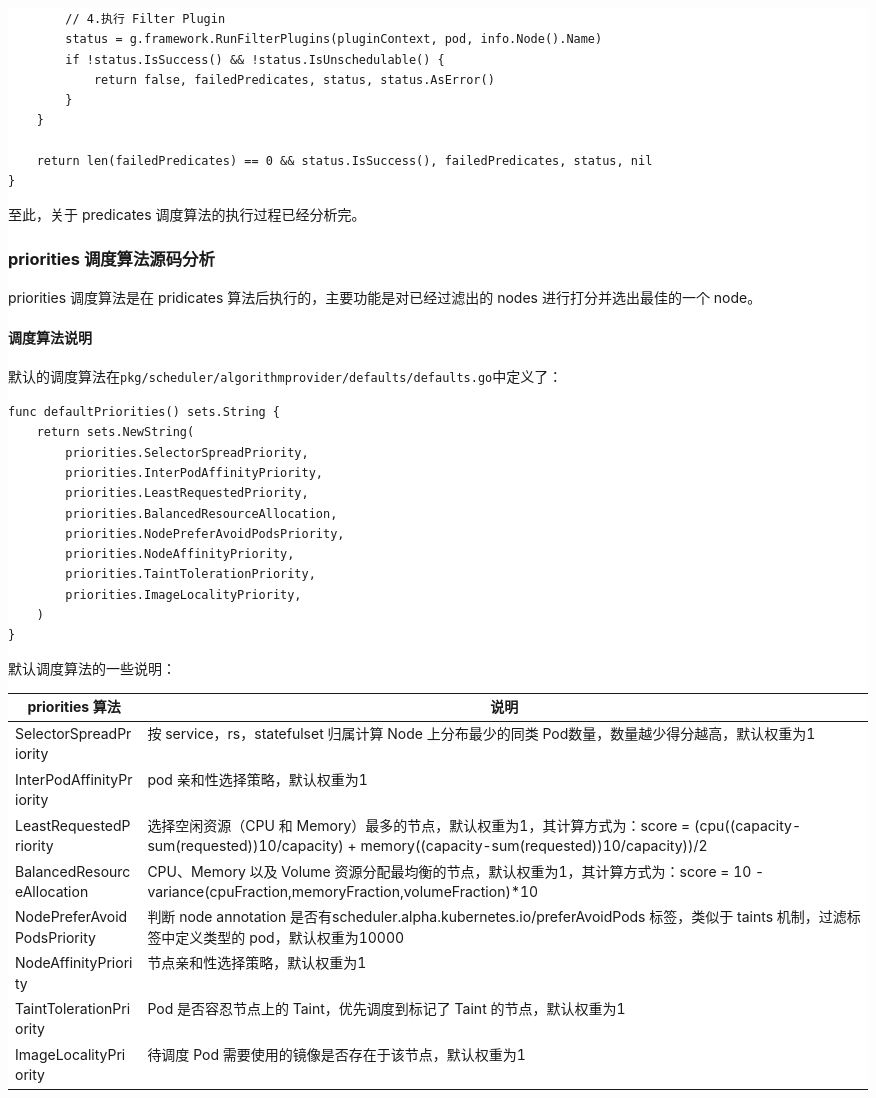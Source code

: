 ```
        // 4.执行 Filter Plugin
        status = g.framework.RunFilterPlugins(pluginContext, pod, info.Node().Name)
        if !status.IsSuccess() && !status.IsUnschedulable() {
            return false, failedPredicates, status, status.AsError()
        }
    }

    return len(failedPredicates) == 0 && status.IsSuccess(), failedPredicates, status, nil
}
```

至此，关于 predicates 调度算法的执行过程已经分析完。



### priorities 调度算法源码分析

priorities  调度算法是在 pridicates 算法后执行的，主要功能是对已经过滤出的 nodes 进行打分并选出最佳的一个 node。

#### 调度算法说明

默认的调度算法在`pkg/scheduler/algorithmprovider/defaults/defaults.go`中定义了：

```
func defaultPriorities() sets.String {
    return sets.NewString(
        priorities.SelectorSpreadPriority,
        priorities.InterPodAffinityPriority,
        priorities.LeastRequestedPriority,
        priorities.BalancedResourceAllocation,
        priorities.NodePreferAvoidPodsPriority,
        priorities.NodeAffinityPriority,
        priorities.TaintTolerationPriority,
        priorities.ImageLocalityPriority,
    )
}
```

默认调度算法的一些说明：

| priorities 算法             | 说明                                                         |
| --------------------------- | ------------------------------------------------------------ |
| SelectorSpreadPriority      | 按 service，rs，statefulset 归属计算 Node 上分布最少的同类 Pod数量，数量越少得分越高，默认权重为1 |
| InterPodAffinityPriority    | pod 亲和性选择策略，默认权重为1                              |
| LeastRequestedPriority      | 选择空闲资源（CPU 和 Memory）最多的节点，默认权重为1，其计算方式为：score = (cpu((capacity-sum(requested))10/capacity) + memory((capacity-sum(requested))10/capacity))/2 |
| BalancedResourceAllocation  | CPU、Memory 以及 Volume 资源分配最均衡的节点，默认权重为1，其计算方式为：score = 10 - variance(cpuFraction,memoryFraction,volumeFraction)*10 |
| NodePreferAvoidPodsPriority | 判断 node annotation 是否有scheduler.alpha.kubernetes.io/preferAvoidPods 标签，类似于 taints 机制，过滤标签中定义类型的 pod，默认权重为10000 |
| NodeAffinityPriority        | 节点亲和性选择策略，默认权重为1                              |
| TaintTolerationPriority     | Pod 是否容忍节点上的 Taint，优先调度到标记了 Taint 的节点，默认权重为1 |
| ImageLocalityPriority       | 待调度 Pod 需要使用的镜像是否存在于该节点，默认权重为1       |
